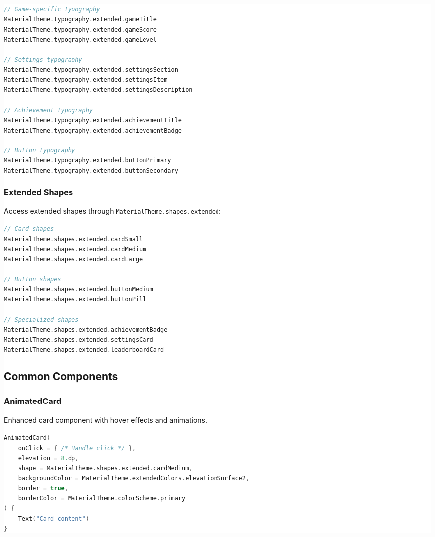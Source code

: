 ```kotlin
// Game-specific typography
MaterialTheme.typography.extended.gameTitle
MaterialTheme.typography.extended.gameScore
MaterialTheme.typography.extended.gameLevel

// Settings typography
MaterialTheme.typography.extended.settingsSection
MaterialTheme.typography.extended.settingsItem
MaterialTheme.typography.extended.settingsDescription

// Achievement typography
MaterialTheme.typography.extended.achievementTitle
MaterialTheme.typography.extended.achievementBadge

// Button typography
MaterialTheme.typography.extended.buttonPrimary
MaterialTheme.typography.extended.buttonSecondary
```

### Extended Shapes

Access extended shapes through `MaterialTheme.shapes.extended`:

```kotlin
// Card shapes
MaterialTheme.shapes.extended.cardSmall
MaterialTheme.shapes.extended.cardMedium
MaterialTheme.shapes.extended.cardLarge

// Button shapes
MaterialTheme.shapes.extended.buttonMedium
MaterialTheme.shapes.extended.buttonPill

// Specialized shapes
MaterialTheme.shapes.extended.achievementBadge
MaterialTheme.shapes.extended.settingsCard
MaterialTheme.shapes.extended.leaderboardCard
```

## Common Components

### AnimatedCard

Enhanced card component with hover effects and animations.

```kotlin
AnimatedCard(
    onClick = { /* Handle click */ },
    elevation = 8.dp,
    shape = MaterialTheme.shapes.extended.cardMedium,
    backgroundColor = MaterialTheme.extendedColors.elevationSurface2,
    border = true,
    borderColor = MaterialTheme.colorScheme.primary
) {
    Text("Card content")
}
```
